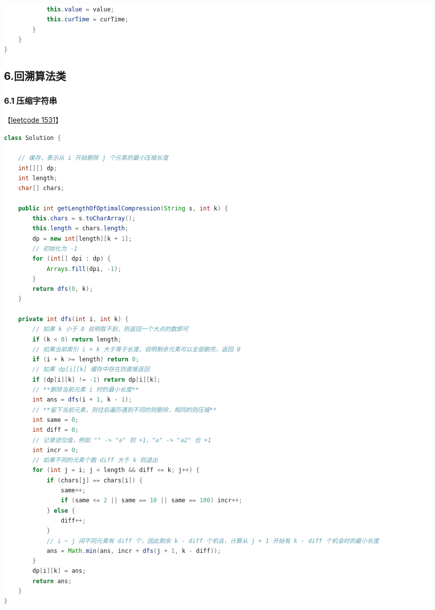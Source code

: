 ```java
			this.value = value;
			this.curTime = curTime;
		}
	}
}
```

## 6.回溯算法类

### 6.1 压缩字符串

【[leetcode 1531](https://leetcode.com/problems/string-compression-ii/description/?envType=daily-question&envId=2023-12-28)】

```java
class Solution {

    // 缓存，表示从 i 开始删除 j 个元素的最小压缩长度
    int[][] dp;
    int length;
    char[] chars;

    public int getLengthOfOptimalCompression(String s, int k) {
        this.chars = s.toCharArray();
        this.length = chars.length;
        dp = new int[length][k + 1];
        // 初始化为 -1
        for (int[] dpi : dp) {
            Arrays.fill(dpi, -1);
        }
        return dfs(0, k);
    }

    private int dfs(int i, int k) {
        // 如果 k 小于 0 说明取不到，则返回一个大点的数即可
        if (k < 0) return length;
        // 如果当前索引 i + k 大于等于长度，说明剩余元素可以全部删完，返回 0
        if (i + k >= length) return 0;
        // 如果 dp[i][k] 缓存中存在则直接返回
        if (dp[i][k] != -1) return dp[i][k];
        // **删除当前元素 i 时的最小长度**
        int ans = dfs(i + 1, k - 1);
        // **留下当前元素，则往后遍历遇到不同的则删除，相同的则压缩**
        int same = 0;
        int diff = 0;
        // 记录进位值，例如 "" -> "a" 则 +1，"a" -> "a2" 也 +1
        int incr = 0;
        // 如果不同的元素个数 diff 大于 k 则退出
        for (int j = i; j < length && diff <= k; j++) {
            if (chars[j] == chars[i]) {
                same++;
                if (same <= 2 || same == 10 || same == 100) incr++;
            } else {
                diff++;
            }
            // i ~ j 间不同元素有 diff 个，因此剩余 k - diff 个机会，计算从 j + 1 开始有 k - diff 个机会时的最小长度
            ans = Math.min(ans, incr + dfs(j + 1, k - diff));
        }
        dp[i][k] = ans;
        return ans;
    }
}

```